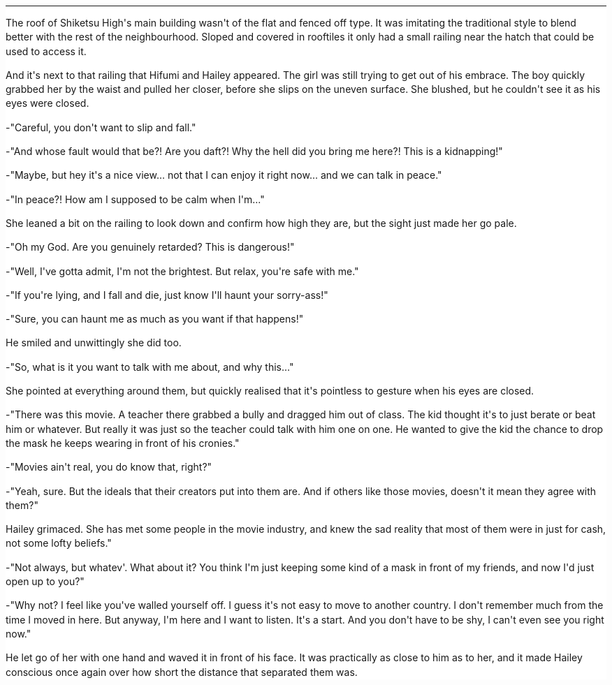 *********


The roof of Shiketsu High's main building wasn't of the flat and fenced off type. It was imitating the traditional style to blend better with the rest of the neighbourhood. Sloped and covered in rooftiles it only had a small railing near the hatch that could be used to access it.

And it's next to that railing that Hifumi and Hailey appeared. The girl was still trying to get out of his embrace. The boy quickly grabbed her by the waist and pulled her closer, before she slips on the uneven surface. She blushed, but he couldn't see it as his eyes were closed.

-"Careful, you don't want to slip and fall."

-"And whose fault would that be?! Are you daft?! Why the hell did you bring me here?! This is a kidnapping!"

-"Maybe, but hey it's a nice view... not that I can enjoy it right now... and we can talk in peace."

-"In peace?! How am I supposed to be calm when I'm..."

She leaned a bit on the railing to look down and confirm how high they are, but the sight just made her go pale.

-"Oh my God. Are you genuinely retarded? This is dangerous!"

-"Well, I've gotta admit, I'm not the brightest. But relax, you're safe with me."

-"If you're lying, and I fall and die, just know I'll haunt your sorry-ass!"

-"Sure, you can haunt me as much as you want if that happens!"

He smiled and unwittingly she did too.

-"So, what is it you want to talk with me about, and why this..."

She pointed at everything around them, but quickly realised that it's pointless to gesture when his eyes are closed.

-"There was this movie. A teacher there grabbed a bully and dragged him out of class. The kid thought it's to just berate or beat him or whatever. But really it was just so the teacher could talk with him one on one. He wanted to give the kid the chance to drop the mask he keeps wearing in front of his cronies."

-"Movies ain't real, you do know that, right?"

-"Yeah, sure. But the ideals that their creators put into them are. And if others like those movies, doesn't it mean they agree with them?"

Hailey grimaced. She has met some people in the movie industry, and knew the sad reality that most of them were in just for cash, not some lofty beliefs."

-"Not always, but whatev'. What about it? You think I'm just keeping some kind of a mask in front of my friends, and now I'd just open up to you?"

-"Why not? I feel like you've walled yourself off. I guess it's not easy to move to another country. I don't remember much from the time I moved in here. But anyway, I'm here and I want to listen. It's a start. And you don't have to be shy, I can't even see you right now."

He let go of her with one hand and waved it in front of his face. It was practically as close to him as to her, and it made Hailey conscious once again over how short the distance that separated them was.
